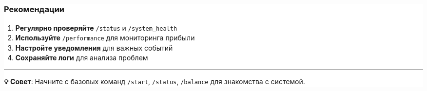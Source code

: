 ### Рекомендации

1. **Регулярно проверяйте** `/status` и `/system_health`
2. **Используйте** `/performance` для мониторинга прибыли
3. **Настройте уведомления** для важных событий
4. **Сохраняйте логи** для анализа проблем

---

**💡 Совет**: Начните с базовых команд `/start`, `/status`, `/balance` для знакомства с системой.
